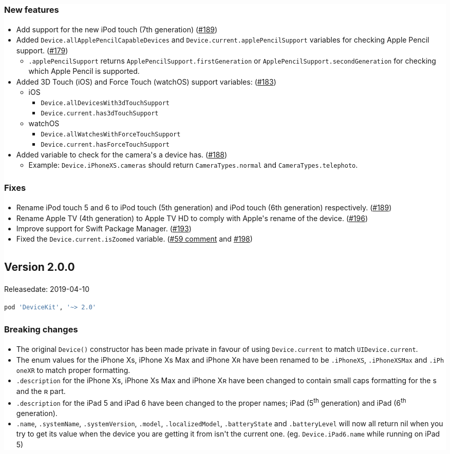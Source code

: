 ### New features
- Add support for the new iPod touch (7th generation) ([#189](https://github.com/devicekit/DeviceKit/pull/189))
- Added `Device.allApplePencilCapableDevices` and `Device.current.applePencilSupport` variables for checking Apple Pencil support. ([#179](https://github.com/devicekit/DeviceKit/pull/179))
  - `.applePencilSupport` returns `ApplePencilSupport.firstGeneration` or `ApplePencilSupport.secondGeneration` for checking which Apple Pencil is supported.
- Added 3D Touch (iOS) and Force Touch (watchOS) support variables: ([#183](https://github.com/devicekit/DeviceKit/pull/183))
  - iOS
    - `Device.allDevicesWith3dTouchSupport`
    - `Device.current.has3dTouchSupport`
  - watchOS
    - `Device.allWatchesWithForceTouchSupport`
    - `Device.current.hasForceTouchSupport`
- Added variable to check for the camera's a device has. ([#188](https://github.com/devicekit/DeviceKit/pull/188))
  - Example: `Device.iPhoneXS.cameras` should return `CameraTypes.normal` and `CameraTypes.telephoto`.

### Fixes
- Rename iPod touch 5 and 6 to iPod touch (5th generation) and iPod touch (6th generation) respectively. ([#189](https://github.com/devicekit/DeviceKit/pull/189))
- Rename Apple TV (4th generation) to Apple TV HD to comply with Apple's rename of the device. ([#196](https://github.com/devicekit/DeviceKit/pull/196))
- Improve support for Swift Package Manager. ([#193](https://github.com/devicekit/DeviceKit/pull/193))
- Fixed the `Device.current.isZoomed` variable. ([#59 comment](https://github.com/devicekit/DeviceKit/issues/59#issuecomment-519457674) and [#198](https://github.com/devicekit/DeviceKit/pull/198))


## Version 2.0.0

Releasedate: 2019-04-10

```ruby
pod 'DeviceKit', '~> 2.0'
```

### Breaking changes
- The original `Device()` constructor has been made private in favour of using `Device.current` to match `UIDevice.current`.
- The enum values for the iPhone Xs, iPhone Xs Max and iPhone Xʀ have been renamed to be `.iPhoneXS`, `.iPhoneXSMax` and `.iPhoneXR` to match proper formatting.
- `.description` for the iPhone Xs, iPhone Xs Max and iPhone Xʀ have been changed to contain small caps formatting for the s and the ʀ part.
- `.description` for the iPad 5 and iPad 6 have been changed to the proper names; iPad (5<sup>th</sup> generation) and iPad (6<sup>th</sup> generation).
- `.name`, `.systemName`, `.systemVersion`, `.model`, `.localizedModel`, `.batteryState` and `.batteryLevel` will now all return nil when you try to get its value when the device you are getting it from isn't the current one. (eg. `Device.iPad6.name` while running on iPad 5)
